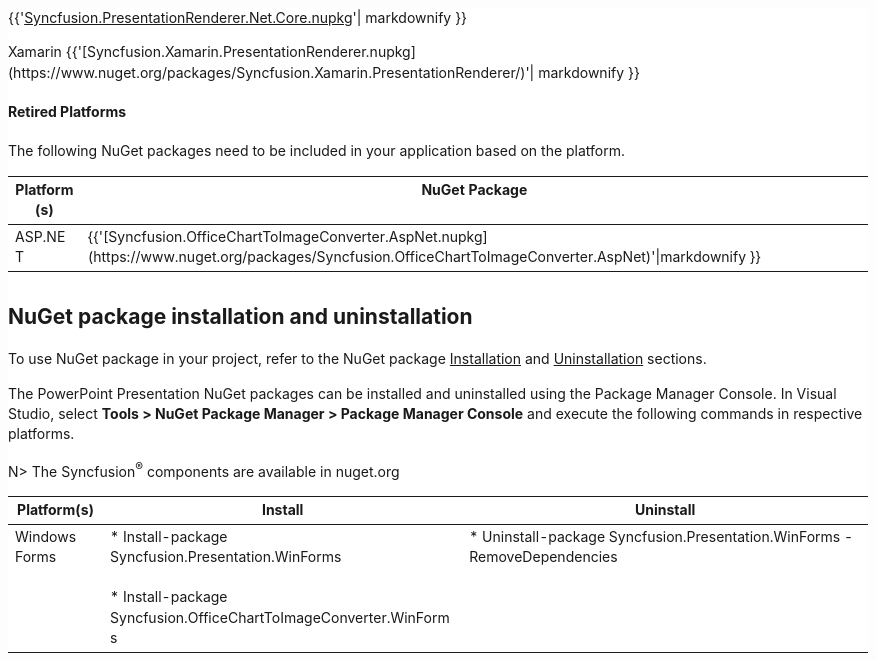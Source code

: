 {{'[Syncfusion.PresentationRenderer.Net.Core.nupkg](https://www.nuget.org/packages/Syncfusion.PresentationRenderer.Net.Core/)'| markdownify }}
</td>
</tr>
<tr>
<td>
Xamarin
</td>
<td>
{{'[Syncfusion.Xamarin.PresentationRenderer.nupkg](https://www.nuget.org/packages/Syncfusion.Xamarin.PresentationRenderer/)'| markdownify }}<br/>
</td>
</tr>
</table>

#### Retired Platforms

The following NuGet packages need to be included in your application based on the platform.

<table>
<tr>
<thead>
<th><b>Platform(s)</b></th>
<th><b>NuGet Package</b></th>
</thead>
</tr>
<tr>
<td>
ASP.NET<br/></td>
<td>
{{'[Syncfusion.OfficeChartToImageConverter.AspNet.nupkg](https://www.nuget.org/packages/Syncfusion.OfficeChartToImageConverter.AspNet)'|markdownify }}
</td>
</tr>
</table>

## NuGet package installation and uninstallation

To use NuGet package in your project, refer to the NuGet package [Installation](https://help.syncfusion.com/extension/syncfusion-nuget-packages/nuget-packages) and [Uninstallation](https://help.syncfusion.com/extension/syncfusion-nuget-packages/nuget-uninstallation-process) sections.

The PowerPoint Presentation NuGet packages can be installed and uninstalled using the Package Manager Console. In Visual Studio, select **Tools > NuGet Package Manager > Package Manager Console** and execute the following commands in respective platforms.

N> The Syncfusion<sup>&reg;</sup> components are available in nuget.org

<table>
<tr>
<thead>
<th><b>Platform(s)</b></th>
<th><b>Install</b></th>
<th><b>Uninstall</b></th>
</thead>
</tr>
<tr>
<td>
Windows Forms
</td>
<td>
* Install-package Syncfusion.Presentation.WinForms<br/><br/>
* Install-package Syncfusion.OfficeChartToImageConverter.WinForms
</td>
<td>
* Uninstall-package Syncfusion.Presentation.WinForms -RemoveDependencies <br/><br/>